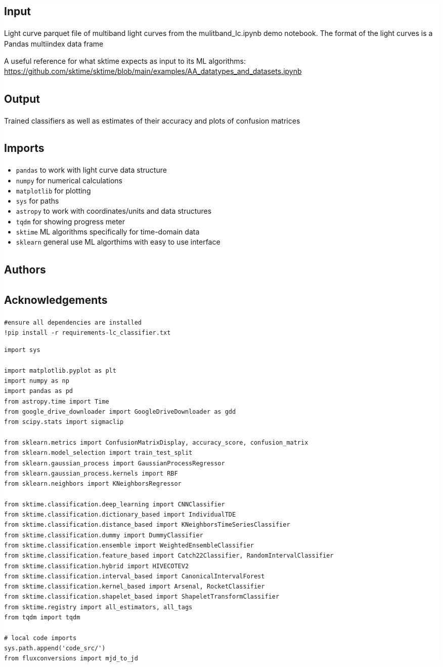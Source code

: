## Input
Light curve parquet file of multiband light curves from the mulitband_lc.ipynb demo notebook.  The format of the light curves is a Pandas multiindex data frame

A useful reference for what sktime expects as input to its ML algorithms: https://github.com/sktime/sktime/blob/main/examples/AA_datatypes_and_datasets.ipynb

## Output
Trained classifiers as well as estimates of their accuracy and plots of confusion matrices

## Imports
- `pandas` to work with light curve data structure
- `numpy` for numerical calculations
- `matplotlib` for plotting
- `sys` for paths
- `astropy` to work with coordinates/units and data structures
- `tqdm` for showing progress meter
- `sktime` ML algorithms specifically for time-domain data
- `sklearn` general use ML algorthims with easy to use interface

## Authors

## Acknowledgements

```{code-cell} ipython3
#ensure all dependencies are installed
!pip install -r requirements-lc_classifier.txt
```

```{code-cell} ipython3
import sys

import matplotlib.pyplot as plt
import numpy as np
import pandas as pd
from astropy.time import Time
from google_drive_downloader import GoogleDriveDownloader as gdd
from scipy.stats import sigmaclip

from sklearn.metrics import ConfusionMatrixDisplay, accuracy_score, confusion_matrix
from sklearn.model_selection import train_test_split
from sklearn.gaussian_process import GaussianProcessRegressor
from sklearn.gaussian_process.kernels import RBF
from sklearn.neighbors import KNeighborsRegressor

from sktime.classification.deep_learning import CNNClassifier
from sktime.classification.dictionary_based import IndividualTDE
from sktime.classification.distance_based import KNeighborsTimeSeriesClassifier
from sktime.classification.dummy import DummyClassifier
from sktime.classification.ensemble import WeightedEnsembleClassifier
from sktime.classification.feature_based import Catch22Classifier, RandomIntervalClassifier
from sktime.classification.hybrid import HIVECOTEV2
from sktime.classification.interval_based import CanonicalIntervalForest
from sktime.classification.kernel_based import Arsenal, RocketClassifier
from sktime.classification.shapelet_based import ShapeletTransformClassifier
from sktime.registry import all_estimators, all_tags
from tqdm import tqdm

# local code imports
sys.path.append('code_src/')
from fluxconversions import mjd_to_jd
```